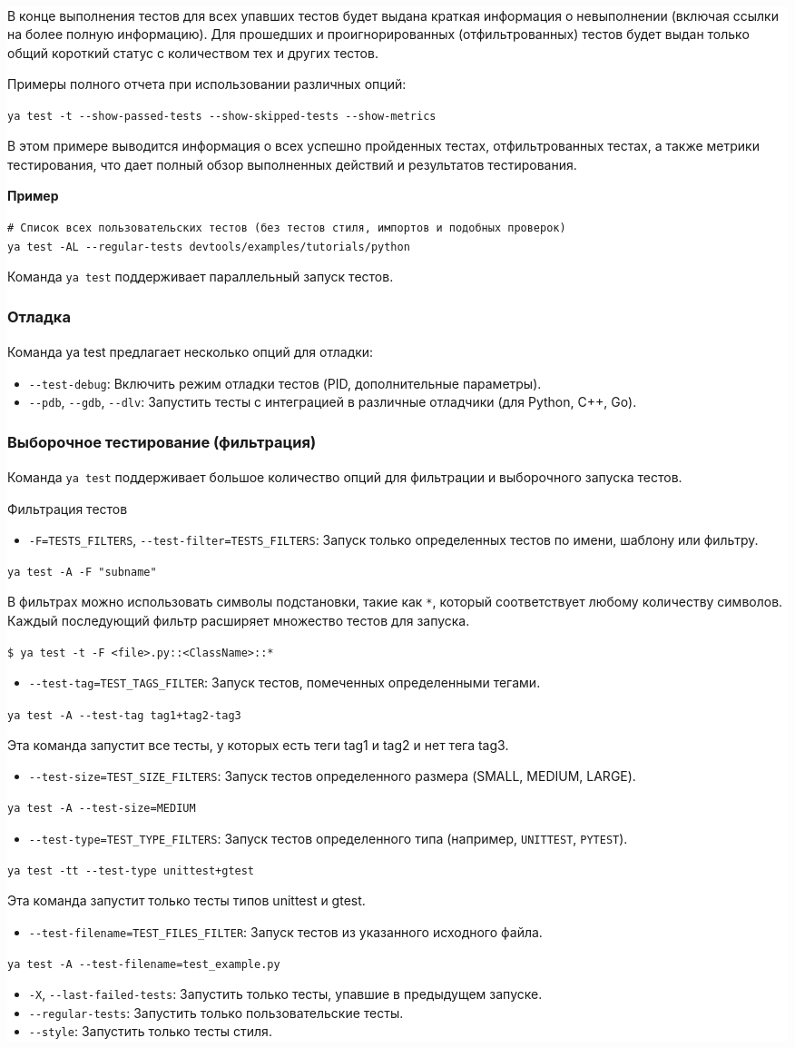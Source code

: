 В конце выполнения тестов для всех упавших тестов будет выдана краткая информация о невыполнении (включая ссылки на более полную информацию). 
Для прошедших и проигнорированных (отфильтрованных) тестов будет выдан только общий короткий статус с количеством тех и других тестов.

Примеры полного отчета при использовании различных опций:
```
ya test -t --show-passed-tests --show-skipped-tests --show-metrics
```
В этом примере выводится информация о всех успешно пройденных тестах, отфильтрованных тестах, а также метрики тестирования, что дает полный обзор выполненных действий и результатов тестирования.

**Пример**
```
# Список всех пользовательских тестов (без тестов стиля, импортов и подобных проверок)
ya test -AL --regular-tests devtools/examples/tutorials/python
```
Команда `ya test` поддерживает параллельный запуск тестов.

### Отладка
Команда ya test предлагает несколько опций для отладки:
* `--test-debug`: Включить режим отладки тестов (PID, дополнительные параметры).
* `--pdb`, `--gdb`, `--dlv`: Запустить тесты с интеграцией в различные отладчики (для Python, C++, Go).

### Выборочное тестирование (фильтрация)

Команда `ya test` поддерживает большое количество опций для фильтрации и выборочного запуска тестов.

Фильтрация тестов

* `-F=TESTS_FILTERS`, `--test-filter=TESTS_FILTERS`: Запуск только определенных тестов по имени, шаблону или фильтру.
```
ya test -A -F "subname"
```
В фильтрах можно использовать символы подстановки, такие как `*`, который соответствует любому количеству символов. 
Каждый последующий фильтр расширяет множество тестов для запуска.
```
$ ya test -t -F <file>.py::<ClassName>::*
```
* `--test-tag=TEST_TAGS_FILTER`: Запуск тестов, помеченных определенными тегами.
```
ya test -A --test-tag tag1+tag2-tag3
```
Эта команда запустит все тесты, у которых есть теги tag1 и tag2 и нет тега tag3.
* `--test-size=TEST_SIZE_FILTERS`: Запуск тестов определенного размера (SMALL, MEDIUM, LARGE).
```
ya test -A --test-size=MEDIUM
```
* `--test-type=TEST_TYPE_FILTERS`: Запуск тестов определенного типа (например, `UNITTEST`, `PYTEST`).
```
ya test -tt --test-type unittest+gtest
```
Эта команда запустит только тесты типов unittest и gtest.
* `--test-filename=TEST_FILES_FILTER`: Запуск тестов из указанного исходного файла.
```
ya test -A --test-filename=test_example.py
```
* `-X`, `--last-failed-tests`: Запустить только тесты, упавшие в предыдущем запуске.
* `--regular-tests`: Запустить только пользовательские тесты.
* `--style`: Запустить только тесты стиля.
